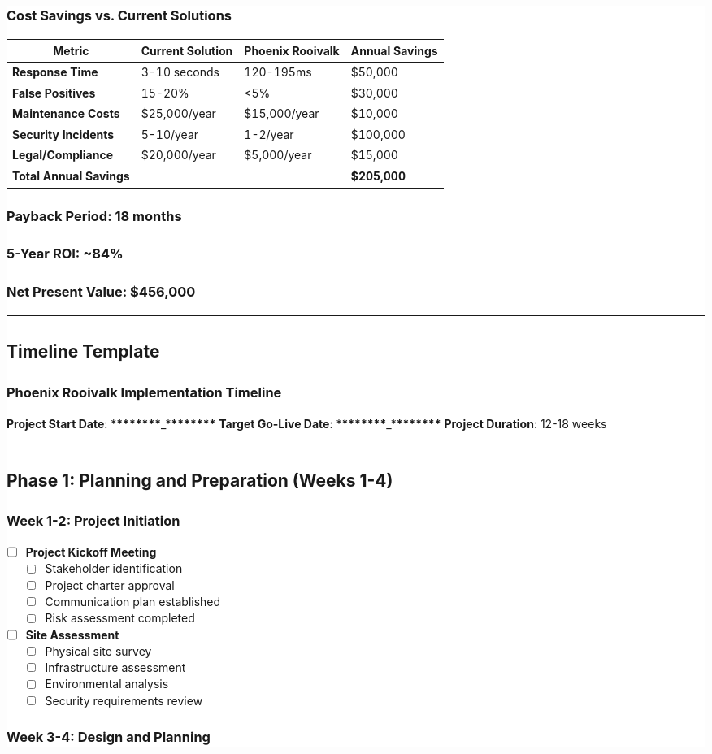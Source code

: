 ### Cost Savings vs. Current Solutions

| Metric                   | Current Solution | Phoenix Rooivalk | Annual Savings |
| ------------------------ | ---------------- | ---------------- | -------------- |
| **Response Time**        | 3-10 seconds     | 120-195ms        | $50,000        |
| **False Positives**      | 15-20%           | <5%              | $30,000        |
| **Maintenance Costs**    | $25,000/year     | $15,000/year     | $10,000        |
| **Security Incidents**   | 5-10/year        | 1-2/year         | $100,000       |
| **Legal/Compliance**     | $20,000/year     | $5,000/year      | $15,000        |
| **Total Annual Savings** |                  |                  | **$205,000**   |

### **Payback Period**: 18 months

### **5-Year ROI**: ~84%

### **Net Present Value**: $456,000

---

## Timeline Template

### Phoenix Rooivalk Implementation Timeline

**Project Start Date**: \***\*\*\*\*\*\*\***\_\***\*\*\*\*\*\*\*** **Target
Go-Live Date**: \***\*\*\*\*\*\*\***\_\***\*\*\*\*\*\*\*** **Project Duration**:
12-18 weeks

---

## Phase 1: Planning and Preparation (Weeks 1-4)

### Week 1-2: Project Initiation

- [ ] **Project Kickoff Meeting**
  - [ ] Stakeholder identification
  - [ ] Project charter approval
  - [ ] Communication plan established
  - [ ] Risk assessment completed

- [ ] **Site Assessment**
  - [ ] Physical site survey
  - [ ] Infrastructure assessment
  - [ ] Environmental analysis
  - [ ] Security requirements review

### Week 3-4: Design and Planning
